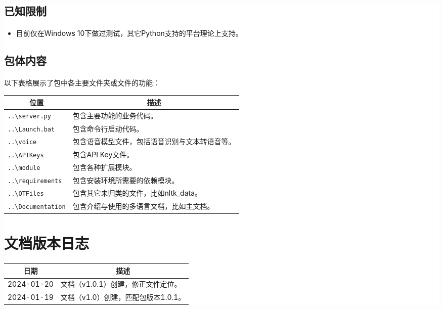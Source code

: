## 已知限制

- 目前仅在Windows 10下做过测试，其它Python支持的平台理论上支持。

## 包体内容

以下表格展示了包中各主要文件夹或文件的功能：

| 位置                | 描述                      |
|--------------------|-------------------------|
| `..\server.py`          | 包含主要功能的业务代码。            |
| `..\Launch.bat`          | 包含命令行启动代码。              |
| `..\voice` | 包含语音模型文件，包括语音识别与文本转语音等。 |
| `..\APIKeys` | 包含API Key文件。            |
| `..\module` | 包含各种扩展模块。               |
| `..\requirements`  | 包含安装环境所需要的依赖模块。         |
| `..\OTFiles` | 包含其它未归类的文件，比如nltk_data。          |
| `..\Documentation` | 包含介绍与使用的多语言文档，比如主文档。    |

# 文档版本日志

| 日期         | 描述                     |
|------------|------------------------|
| 2024-01-20 | 文档（v1.0.1）创建，修正文件定位。   |
| 2024-01-19 | 文档（v1.0）创建，匹配包版本1.0.1。 |
